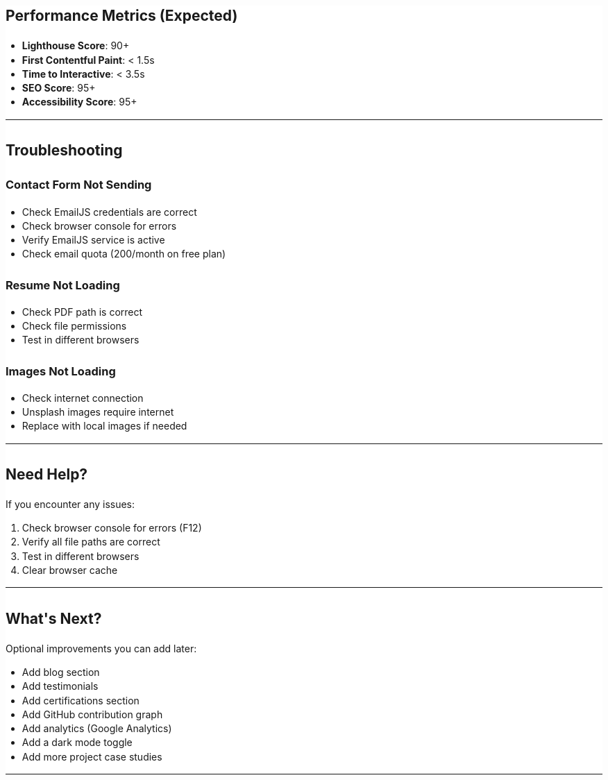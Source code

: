 ## Performance Metrics (Expected)

- **Lighthouse Score**: 90+ 
- **First Contentful Paint**: < 1.5s
- **Time to Interactive**: < 3.5s
- **SEO Score**: 95+
- **Accessibility Score**: 95+

---

## Troubleshooting

### Contact Form Not Sending
- Check EmailJS credentials are correct
- Check browser console for errors
- Verify EmailJS service is active
- Check email quota (200/month on free plan)

### Resume Not Loading
- Check PDF path is correct
- Check file permissions
- Test in different browsers

### Images Not Loading
- Check internet connection
- Unsplash images require internet
- Replace with local images if needed

---

## Need Help?

If you encounter any issues:
1. Check browser console for errors (F12)
2. Verify all file paths are correct
3. Test in different browsers
4. Clear browser cache

---

## What's Next?

Optional improvements you can add later:
- Add blog section
- Add testimonials
- Add certifications section
- Add GitHub contribution graph
- Add analytics (Google Analytics)
- Add a dark mode toggle
- Add more project case studies

---